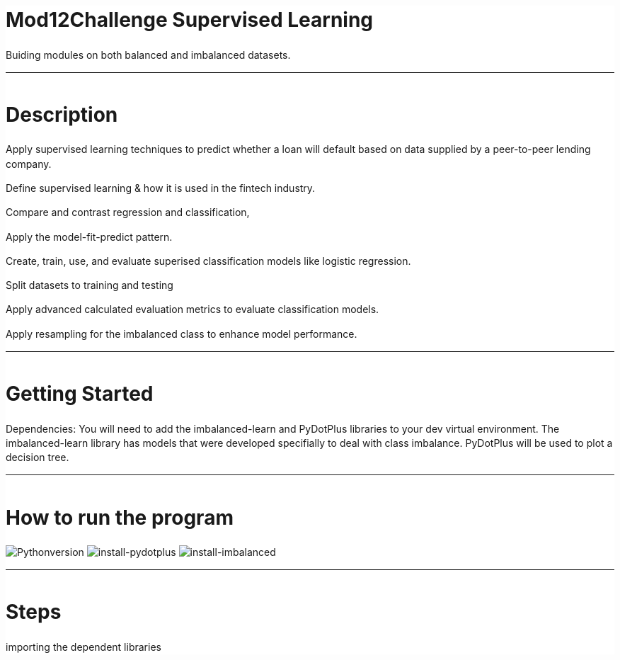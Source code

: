 # Mod12Challenge Supervised Learning
Buiding modules on both balanced and imbalanced datasets.

---

# Description
Apply supervised learning techniques to predict whether a loan will default based on data supplied by a peer-to-peer lending company.

Define supervised learning & how it is used in the fintech industry.

Compare and contrast regression and classification,

Apply the model-fit-predict pattern.

Create, train, use, and evaluate superised classification models like logistic regression.

Split datasets to training and testing 

Apply advanced calculated evaluation metrics to evaluate classification models.

Apply resampling for the imbalanced class to enhance model performance.

---

# Getting Started

Dependencies:
You will need to add the imbalanced-learn and PyDotPlus libraries 
to your dev virtual environment. The imbalanced-learn library has models that were developed specifially to deal with class imbalance. 
PyDotPlus will be used to plot a decision tree.

---

# How to run the program

<img width="180" alt="Pythonversion" src="https://user-images.githubusercontent.com/107937930/192115938-3748240a-80d7-419e-ad44-6c8828737c96.png">


<img width="282" alt="install-pydotplus" src="https://user-images.githubusercontent.com/107937930/192116080-9b30ce42-0b11-4d76-89cd-84f3ca027460.png">


<img width="327" alt="install-imbalanced" src="https://user-images.githubusercontent.com/107937930/192116110-631e4877-bf21-4d88-bce2-22d03cec3fb3.png">



---

# Steps
importing the dependent libraries
